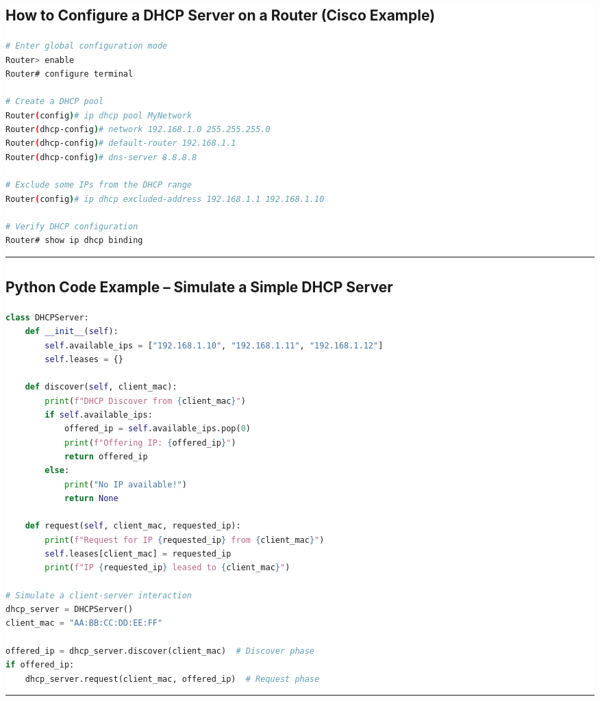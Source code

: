 
## **How to Configure a DHCP Server on a Router (Cisco Example)**

```bash
# Enter global configuration mode
Router> enable
Router# configure terminal

# Create a DHCP pool
Router(config)# ip dhcp pool MyNetwork
Router(dhcp-config)# network 192.168.1.0 255.255.255.0
Router(dhcp-config)# default-router 192.168.1.1
Router(dhcp-config)# dns-server 8.8.8.8

# Exclude some IPs from the DHCP range
Router(config)# ip dhcp excluded-address 192.168.1.1 192.168.1.10

# Verify DHCP configuration
Router# show ip dhcp binding
```

---

## **Python Code Example – Simulate a Simple DHCP Server**

```python
class DHCPServer:
    def __init__(self):
        self.available_ips = ["192.168.1.10", "192.168.1.11", "192.168.1.12"]
        self.leases = {}

    def discover(self, client_mac):
        print(f"DHCP Discover from {client_mac}")
        if self.available_ips:
            offered_ip = self.available_ips.pop(0)
            print(f"Offering IP: {offered_ip}")
            return offered_ip
        else:
            print("No IP available!")
            return None

    def request(self, client_mac, requested_ip):
        print(f"Request for IP {requested_ip} from {client_mac}")
        self.leases[client_mac] = requested_ip
        print(f"IP {requested_ip} leased to {client_mac}")

# Simulate a client-server interaction
dhcp_server = DHCPServer()
client_mac = "AA:BB:CC:DD:EE:FF"

offered_ip = dhcp_server.discover(client_mac)  # Discover phase
if offered_ip:
    dhcp_server.request(client_mac, offered_ip)  # Request phase
```

---